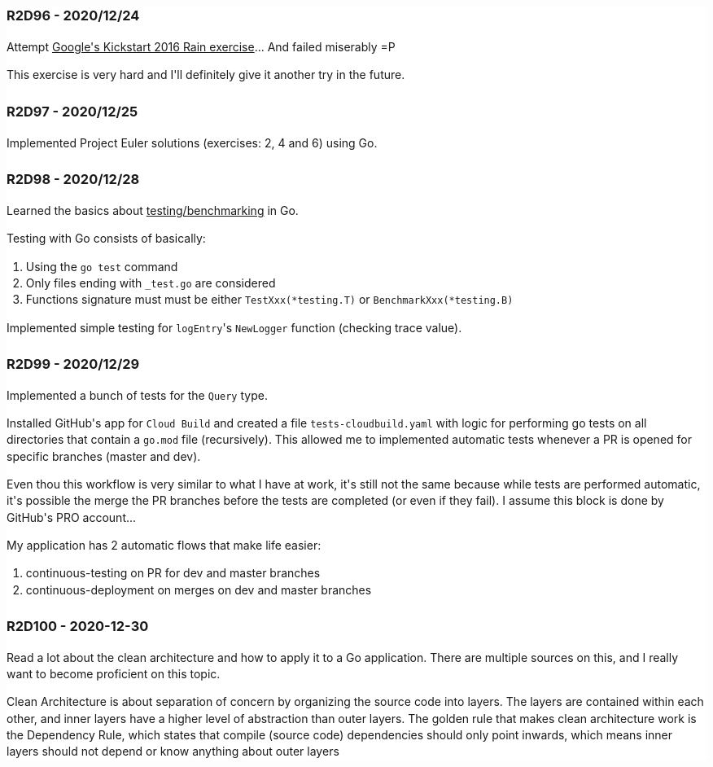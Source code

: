 ### R2D96 - 2020/12/24

Attempt [Google's Kickstart 2016 Rain exercise](https://codingcompetitions.withgoogle.com/kickstart/round/0000000000201ca2/0000000000201dbb)... And failed miserably =P

This exercise is very hard and I'll definitely give it another try in the future.

### R2D97 - 2020/12/25

Implemented Project Euler solutions (exercises: 2, 4 and 6) using Go.

### R2D98 - 2020/12/28

Learned the basics about [testing/benchmarking](https://golang.org/pkg/testing/) in Go.

Testing with Go consists of basically:
1. Using the `go test` command
2. Only files ending with `_test.go` are considered
3. Functions signature must must be either `TestXxx(*testing.T)` or `BenchmarkXxx(*testing.B)`

Implemented simple testing for `logEntry`'s `NewLogger` function (checking trace value).

### R2D99 - 2020/12/29

Implemented a bunch of tests for the `Query` type.

Installed GitHub's app for `Cloud Build` and created a file `tests-cloudbuild.yaml` with logic for performing go tests on all directories that contain a `go.mod` file (recursively). This allowed me to implemented automatic tests whenever a PR is opened for specific branches (master and dev).

Even thou this workflow is very similar to what I have at work, it's still not the same because while tests are performed automatic, it's possible the merge the PR branches before the tests are completed (or even if they fail). I assume this block is done by GitHub's PRO account...

My application has 2 automatic flows that make life easier:
1. continuous-testing on PR for dev and master branches
2. continuous-deployment on merges on dev and master branches

### R2D100 - 2020-12-30

Read a lot about the clean architecture and how to apply it to a Go application. There are multiple sources on this, and I really want to become proficient on this topic.

Clean Architecture is about separation of concern by organizing the source code into layers. The layers are contained within each other, and inner layers have a higher level of abstraction than outer layers. The golden rule that makes clean architecture work is the Dependency Rule, which states that compile (source code) dependencies should only point inwards, which means inner layers should not depend or know anything about outer layers
